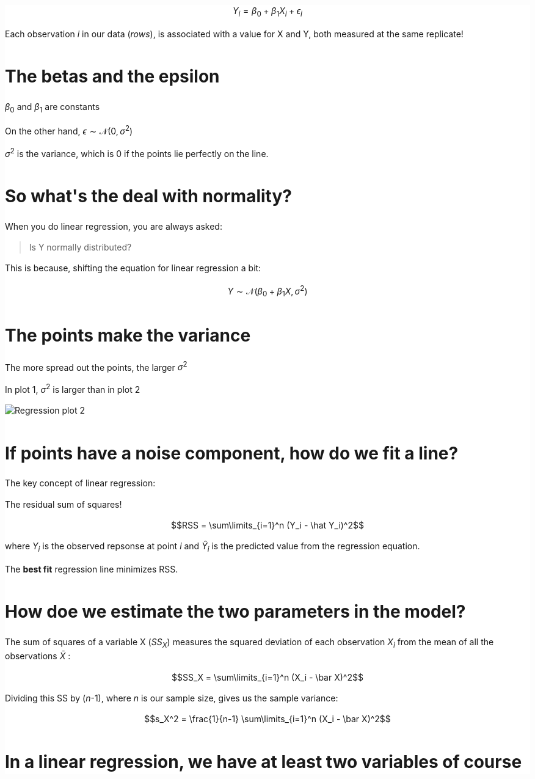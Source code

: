 $$Y_i = \beta_0 + \beta_1X_i + \epsilon_i$$

Each observation *i* in our data (*rows*), is associated with a value for X and Y, both measured at the same replicate! 

The betas and the epsilon
========================================================

$\beta_0$ and  $\beta_1$ are  constants 

On the other hand, $\epsilon \sim \mathcal{N} (0,\sigma^2)$

 $\sigma^2$ is the variance, which is 0 if the points lie perfectly on the line. 

So what's the deal with normality?
========================================================

When you do linear regression, you are always asked:

> Is Y normally distributed? 

This is because, shifting the equation for linear regression a bit: 

$$Y \sim \mathcal{N} (\beta_0 + \beta_1X,\sigma^2)$$


The points make the variance
========================================================
The more spread out the points, the larger $\sigma^2$

In plot 1, $\sigma^2$ is larger than in plot 2


![Regression plot 2](G:/Teaching/StatCourse/Presentations/week1_regression-figure/unnamed-chunk-4-1.png) 


If points have a noise component, how do we fit a line?
========================================================

The key concept of linear regression:

The residual sum of squares!

$$RSS = \sum\limits_{i=1}^n (Y_i - \hat Y_i)^2$$ 

where $Y_i$ is the observed repsonse at point *i* and $\hat Y_i$ is the predicted value from the regression equation.

The **best fit** regression line minimizes RSS.

How doe we estimate the two parameters in the model?
========================================================

The sum of squares of a variable X ($SS_X$) measures the squared deviation of each observation $X_i$ from the mean of all the observations $\bar X$ :

$$SS_X = \sum\limits_{i=1}^n (X_i - \bar X)^2$$ 

Dividing this SS by (*n*-1), where *n* is our sample size, gives us the sample variance:

$$s_X^2 = \frac{1}{n-1} \sum\limits_{i=1}^n (X_i - \bar X)^2$$ 


In a linear regression, we have at least two variables of course
========================================================
